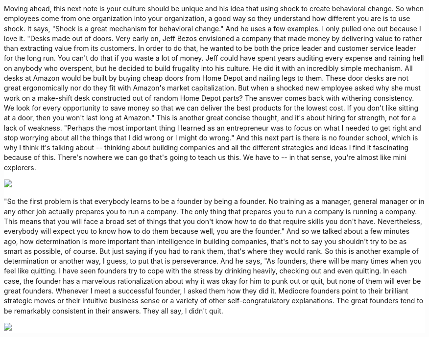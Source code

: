 Moving ahead, this next note is your culture should be unique and his idea that using shock to create behavioral change. So when employees come from one organization into your organization, a good way so they understand how different you are is to use shock. It says, "Shock is a great mechanism for behavioral change." And he uses a few examples. I only pulled one out because I love it. "Desks made out of doors. Very early on, Jeff Bezos envisioned a company that made money by delivering value to rather than extracting value from its customers. In order to do that, he wanted to be both the price leader and customer service leader for the long run. You can't do that if you waste a lot of money. Jeff could have spent years auditing every expense and raining hell on anybody who overspent, but he decided to build frugality into his culture. He did it with an incredibly simple mechanism. All desks at Amazon would be built by buying cheap doors from Home Depot and nailing legs to them. These door desks are not great ergonomically nor do they fit with Amazon's market capitalization. But when a shocked new employee asked why she must work on a make-shift desk constructed out of random Home Depot parts? The answer comes back with withering consistency. We look for every opportunity to save money so that we can deliver the best products for the lowest cost. If you don't like sitting at a door, then you won't last long at Amazon." This is another great concise thought, and it's about hiring for strength, not for a lack of weakness. "Perhaps the most important thing I learned as an entrepreneur was to focus on what I needed to get right and stop worrying about all the things that I did wrong or I might do wrong." And this next part is there is no founder school, which is why I think it's talking about -- thinking about building companies and all the different strategies and ideas I find it fascinating because of this. There's nowhere we can go that's going to teach us this. We have to -- in that sense, you're almost like mini explorers.

![](https://www.foundersnotes.com/static/images/new_icons/chevron-down-alt-thin.svg)

"So the first problem is that everybody learns to be a founder by being a founder. No training as a manager, general manager or in any other job actually prepares you to run a company. The only thing that prepares you to run a company is running a company. This means that you will face a broad set of things that you don't know how to do that require skills you don't have. Nevertheless, everybody will expect you to know how to do them because well, you are the founder." And so we talked about a few minutes ago, how determination is more important than intelligence in building companies, that's not to say you shouldn't try to be as smart as possible, of course. But just saying if you had to rank them, that's where they would rank. So this is another example of determination or another way, I guess, to put that is perseverance. And he says, "As founders, there will be many times when you feel like quitting. I have seen founders try to cope with the stress by drinking heavily, checking out and even quitting. In each case, the founder has a marvelous rationalization about why it was okay for him to punk out or quit, but none of them will ever be great founders. Whenever I meet a successful founder, I asked them how they did it. Mediocre founders point to their brilliant strategic moves or their intuitive business sense or a variety of other self-congratulatory explanations. The great founders tend to be remarkably consistent in their answers. They all say, I didn't quit.

![](https://www.foundersnotes.com/static/images/new_icons/chevron-down-alt-thin.svg)

